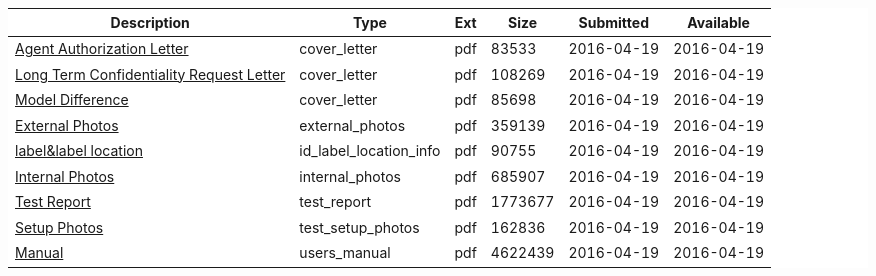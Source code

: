| Description | Type | Ext | Size | Submitted | Available |
| ----------- | ---- | --- | ---- | --------- | --------- |
| [Agent Authorization Letter](2AHU8XS-500/95b80f68aab5a55090ae09254313db12/2962872.pdf) | cover_letter | pdf | 83533 | 2016-04-19 | 2016-04-19 |
| [Long Term Confidentiality Request Letter](2AHU8XS-500/95b80f68aab5a55090ae09254313db12/2962878.pdf) | cover_letter | pdf | 108269 | 2016-04-19 | 2016-04-19 |
| [Model Difference](2AHU8XS-500/95b80f68aab5a55090ae09254313db12/2962880.pdf) | cover_letter | pdf | 85698 | 2016-04-19 | 2016-04-19 |
| [External Photos](2AHU8XS-500/95b80f68aab5a55090ae09254313db12/2962875.pdf) | external_photos | pdf | 359139 | 2016-04-19 | 2016-04-19 |
| [label&label location](2AHU8XS-500/95b80f68aab5a55090ae09254313db12/2962877.pdf) | id_label_location_info | pdf | 90755 | 2016-04-19 | 2016-04-19 |
| [Internal Photos](2AHU8XS-500/95b80f68aab5a55090ae09254313db12/2962876.pdf) | internal_photos | pdf | 685907 | 2016-04-19 | 2016-04-19 |
| [Test Report](2AHU8XS-500/95b80f68aab5a55090ae09254313db12/2962873.pdf) | test_report | pdf | 1773677 | 2016-04-19 | 2016-04-19 |
| [Setup Photos](2AHU8XS-500/95b80f68aab5a55090ae09254313db12/2962883.pdf) | test_setup_photos | pdf | 162836 | 2016-04-19 | 2016-04-19 |
| [Manual](2AHU8XS-500/95b80f68aab5a55090ae09254313db12/2962879.pdf) | users_manual | pdf | 4622439 | 2016-04-19 | 2016-04-19 |

